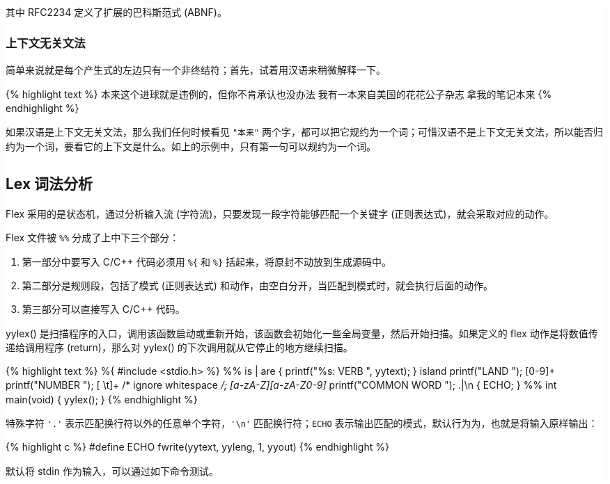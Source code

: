 其中 RFC2234 定义了扩展的巴科斯范式 (ABNF)。

### 上下文无关文法

简单来说就是每个产生式的左边只有一个非终结符；首先，试着用汉语来稍微解释一下。

{% highlight text %}
本来这个进球就是违例的，但你不肯承认也没办法
我有一本来自美国的花花公子杂志
拿我的笔记本来
{% endhighlight %}

如果汉语是上下文无关文法，那么我们任何时候看见 ```"本来"``` 两个字，都可以把它规约为一个词；可惜汉语不是上下文无关文法，所以能否归约为一个词，要看它的上下文是什么。如上的示例中，只有第一句可以规约为一个词。



## Lex 词法分析

Flex 采用的是状态机，通过分析输入流 (字符流)，只要发现一段字符能够匹配一个关键字 (正则表达式)，就会采取对应的动作。

Flex 文件被 ```%%``` 分成了上中下三个部分：

1. 第一部分中要写入 C/C++ 代码必须用 ```%{``` 和 ```%}``` 括起来，将原封不动放到生成源码中。

2. 第二部分是规则段，包括了模式 (正则表达式) 和动作，由空白分开，当匹配到模式时，就会执行后面的动作。

3. 第三部分可以直接写入 C/C++ 代码。

yylex() 是扫描程序的入口，调用该函数启动或重新开始，该函数会初始化一些全局变量，然后开始扫描。如果定义的 flex 动作是将数值传递给调用程序 (return)，那么对 yylex() 的下次调用就从它停止的地方继续扫描。

{% highlight text %}
%{
#include <stdio.h>
%}
%%
is |
are                     { printf("%s: VERB ", yytext); }
island                  printf("LAND ");
[0-9]+                  printf("NUMBER ");
[ \t]+                  /* ignore whitespace */;
[a-zA-Z][a-zA-Z0-9]*    printf("COMMON WORD ");
.|\n                    { ECHO; }
%%
int main(void) {
    yylex();
}
{% endhighlight %}

特殊字符 ```'.'``` 表示匹配换行符以外的任意单个字符，```'\n'``` 匹配换行符；```ECHO``` 表示输出匹配的模式，默认行为为，也就是将输入原样输出：

{% highlight c %}
#define ECHO fwrite(yytext, yyleng, 1, yyout)
{% endhighlight %}

默认将 stdin 作为输入，可以通过如下命令测试。
